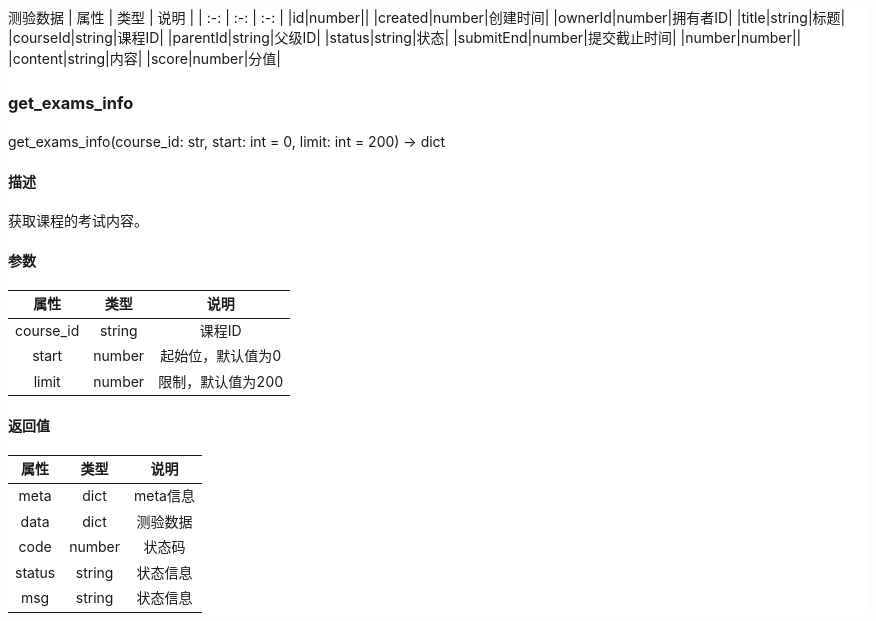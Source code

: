 测验数据
| 属性 | 类型 | 说明 |
| :-: | :-: | :-: |
|id|number||
|created|number|创建时间|
|ownerId|number|拥有者ID|
|title|string|标题|
|courseId|string|课程ID|
|parentId|string|父级ID|
|status|string|状态|
|submitEnd|number|提交截止时间|
|number|number||
|content|string|内容|
|score|number|分值|

### get_exams_info

get_exams_info(course_id: str, start: int = 0, limit: int = 200) -> dict

#### 描述

获取课程的考试内容。

#### 参数

| 属性 | 类型 | 说明 |
| :-: | :-: | :-: |
|course_id|string|课程ID|
|start|number|起始位，默认值为0|
|limit|number|限制，默认值为200|

#### 返回值

| 属性 | 类型 | 说明 |
| :-: | :-: | :-: |
|meta|dict|meta信息|
|data|dict|测验数据|
|code|number|状态码|
|status|string|状态信息|
|msg|string|状态信息|
